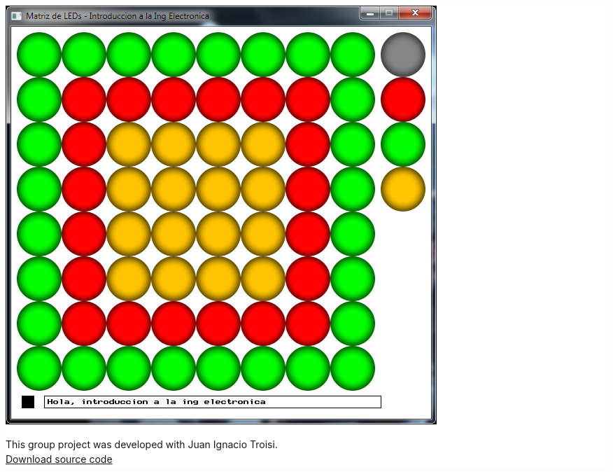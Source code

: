 <img src="/images/introprgm.png" alt="LED matrix control software" style="width:100%;max-width:616px;"/><br/>
<iframe width="420" height="315" src="//www.youtube.com/embed/Dbs_kgilwAc" frameborder="0" allowfullscreen></iframe>
</p>

<p>
This group project was developed with Juan Ignacio Troisi.<br/>
<a href="/downloads/matrizLedsIntro260613.zip" >Download source code</a>
</p>